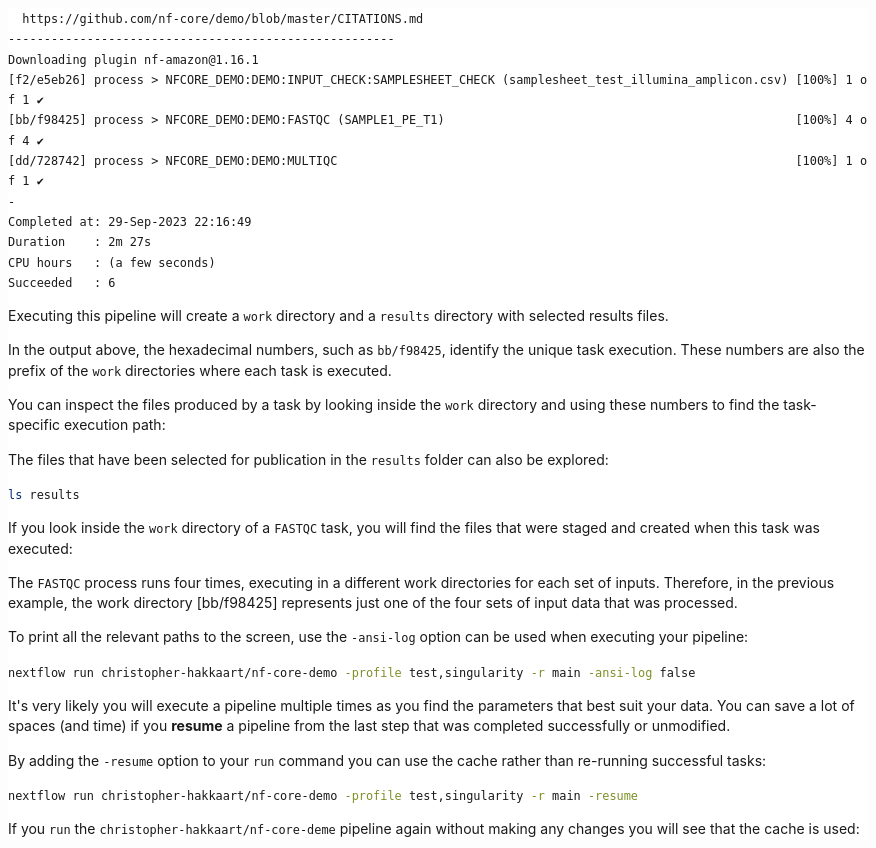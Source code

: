 ```console title="Output"
  https://github.com/nf-core/demo/blob/master/CITATIONS.md
------------------------------------------------------
Downloading plugin nf-amazon@1.16.1
[f2/e5eb26] process > NFCORE_DEMO:DEMO:INPUT_CHECK:SAMPLESHEET_CHECK (samplesheet_test_illumina_amplicon.csv) [100%] 1 of 1 ✔
[bb/f98425] process > NFCORE_DEMO:DEMO:FASTQC (SAMPLE1_PE_T1)                                                 [100%] 4 of 4 ✔
[dd/728742] process > NFCORE_DEMO:DEMO:MULTIQC                                                                [100%] 1 of 1 ✔
-
Completed at: 29-Sep-2023 22:16:49
Duration    : 2m 27s
CPU hours   : (a few seconds)
Succeeded   : 6
```

Executing this pipeline will create a `work` directory and a `results` directory with selected results files.

In the output above, the hexadecimal numbers, such as `bb/f98425`, identify the unique task execution. These numbers are also the prefix of the `work` directories where each task is executed.

You can inspect the files produced by a task by looking inside the `work` directory and using these numbers to find the task-specific execution path:

The files that have been selected for publication in the `results` folder can also be explored:

```bash
ls results
```

If you look inside the `work` directory of a `FASTQC` task, you will find the files that were staged and created when this task was executed:

The `FASTQC` process runs four times, executing in a different work directories for each set of inputs. Therefore, in the previous example, the work directory [bb/f98425] represents just one of the four sets of input data that was processed.

To print all the relevant paths to the screen, use the `-ansi-log` option can be used when executing your pipeline:

```bash
nextflow run christopher-hakkaart/nf-core-demo -profile test,singularity -r main -ansi-log false
```

It's very likely you will execute a pipeline multiple times as you find the parameters that best suit your data. You can save a lot of spaces (and time) if you **resume** a pipeline from the last step that was completed successfully or unmodified.

By adding the `-resume` option to your `run` command you can use the cache rather than re-running successful tasks:

```bash
nextflow run christopher-hakkaart/nf-core-demo -profile test,singularity -r main -resume
```

If you `run` the `christopher-hakkaart/nf-core-deme` pipeline again without making any changes you will see that the cache is used:
